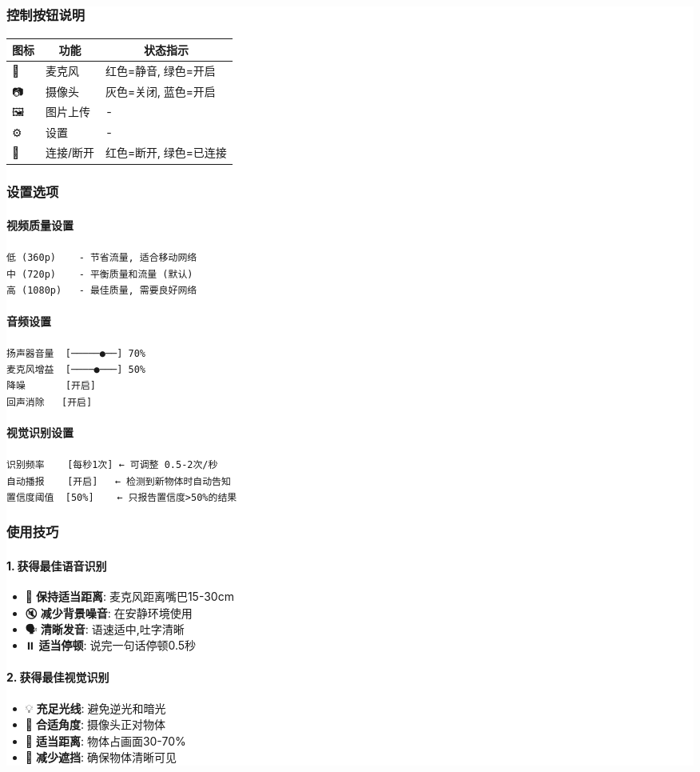 ### 控制按钮说明

| 图标 | 功能 | 状态指示 |
|------|------|---------|
| 🎤 | 麦克风 | 红色=静音, 绿色=开启 |
| 📷 | 摄像头 | 灰色=关闭, 蓝色=开启 |
| 🖼️ | 图片上传 | - |
| ⚙️ | 设置 | - |
| 🔌 | 连接/断开 | 红色=断开, 绿色=已连接 |

### 设置选项

#### 视频质量设置

```
低 (360p)    - 节省流量, 适合移动网络
中 (720p)    - 平衡质量和流量 (默认)
高 (1080p)   - 最佳质量, 需要良好网络
```

#### 音频设置

```
扬声器音量  [─────●──] 70%
麦克风增益  [────●───] 50%
降噪       [开启]
回声消除   [开启]
```

#### 视觉识别设置

```
识别频率    [每秒1次] ← 可调整 0.5-2次/秒
自动播报    [开启]   ← 检测到新物体时自动告知
置信度阈值  [50%]    ← 只报告置信度>50%的结果
```

### 使用技巧

#### 1. 获得最佳语音识别

- 🎯 **保持适当距离**: 麦克风距离嘴巴15-30cm
- 🔇 **减少背景噪音**: 在安静环境使用
- 🗣️ **清晰发音**: 语速适中,吐字清晰
- ⏸️ **适当停顿**: 说完一句话停顿0.5秒

#### 2. 获得最佳视觉识别

- 💡 **充足光线**: 避免逆光和暗光
- 📐 **合适角度**: 摄像头正对物体
- 📏 **适当距离**: 物体占画面30-70%
- 🎯 **减少遮挡**: 确保物体清晰可见

